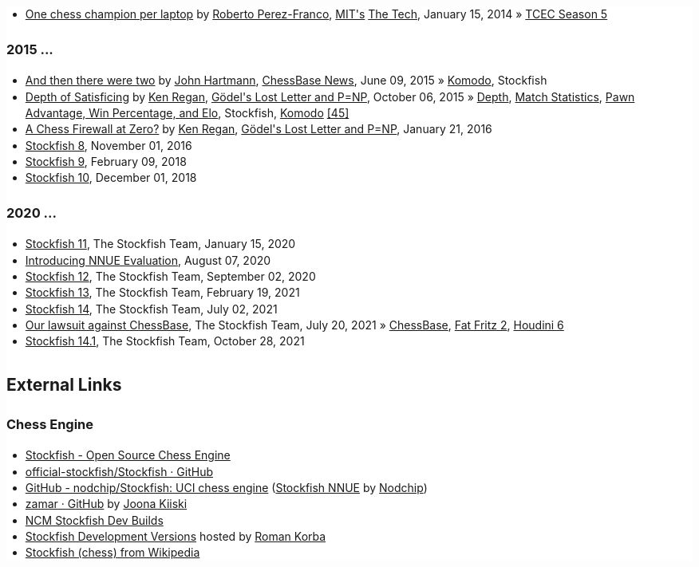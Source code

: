 * [One chess champion per laptop](http://tech.mit.edu/V133/N62/chess.html) by [Roberto Perez-Franco](http://www.mit.edu/~roberto/), [MIT's](Massachusetts_Institute_of_Technology "Massachusetts Institute of Technology") [The Tech](https://en.wikipedia.org/wiki/The_Tech_%28newspaper%29), January 15, 2014 » [TCEC Season 5](TCEC_Season_5 "TCEC Season 5")


### 2015 ...


* [And then there were two](http://en.chessbase.com/post/john-hartmann-and-then-there-were-two) by [John Hartmann](http://en.chessbase.com/author/john-hartmann), [ChessBase News](ChessBase "ChessBase"), June 09, 2015 » [Komodo](Komodo "Komodo"), Stockfish
* [Depth of Satisficing](https://rjlipton.wordpress.com/2015/10/06/depth-of-satisficing/) by [Ken Regan](Kenneth_W._Regan "Kenneth W. Regan"), [Gödel's Lost Letter and P=NP](https://rjlipton.wordpress.com/), October 06, 2015 » [Depth](Depth "Depth"), [Match Statistics](Match_Statistics "Match Statistics"), [Pawn Advantage, Win Percentage, and Elo](Pawn_Advantage,_Win_Percentage,_and_Elo "Pawn Advantage, Win Percentage, and Elo"), Stockfish, [Komodo](Komodo "Komodo") [[45]](#cite_note-45)
* [A Chess Firewall at Zero?](https://rjlipton.wordpress.com/2016/01/21/a-chess-firewall-at-zero/) by [Ken Regan](Kenneth_W._Regan "Kenneth W. Regan"), [Gödel's Lost Letter and P=NP](https://rjlipton.wordpress.com/), January 21, 2016
* [Stockfish 8](https://stockfishchess.org/blog/2016/stockfish-8/), November 01, 2016
* [Stockfish 9](https://stockfishchess.org/blog/2018/stockfish-9/), February 09, 2018
* [Stockfish 10](https://stockfishchess.org/blog/2018/stockfish-10/), December 01, 2018


### 2020 ...


* [Stockfish 11](https://stockfishchess.org/blog/2020/stockfish-11/), The Stockfish Team, January 15, 2020
* [Introducing NNUE Evaluation](https://stockfishchess.org/blog/2020/introducing-nnue-evaluation/), August 07, 2020
* [Stockfish 12](https://stockfishchess.org/blog/2020/stockfish-12/), The Stockfish Team, September 02, 2020
* [Stockfish 13](https://stockfishchess.org/blog/2021/stockfish-13/), The Stockfish Team, February 19, 2021
* [Stockfish 14](https://stockfishchess.org/blog/2021/stockfish-14/), The Stockfish Team, July 02, 2021
* [Our lawsuit against ChessBase](https://stockfishchess.org/blog/2021/our-lawsuit-against-chessbase/), The Stockfish Team, July 20, 2021 » [ChessBase](ChessBase "ChessBase"), [Fat Fritz 2](Fat_Fritz#Fat_Fritz_2 "Fat Fritz"), [Houdini 6](Houdini#Stockfish "Houdini")
* [Stockfish 14.1](https://stockfishchess.org/blog/2021/stockfish-14-1/), The Stockfish Team, October 28, 2021


## External Links


### Chess Engine


* [Stockfish - Open Source Chess Engine](https://stockfishchess.org/)
* [official-stockfish/Stockfish · GitHub](https://github.com/official-stockfish/Stockfish)
* [GitHub - nodchip/Stockfish: UCI chess engine](https://github.com/nodchip/Stockfish) ([Stockfish NNUE](Stockfish_NNUE "Stockfish NNUE") by [Nodchip](Hisayori_Noda "Hisayori Noda"))
* [zamar · GitHub](https://github.com/zamar) by [Joona Kiiski](Joona_Kiiski "Joona Kiiski")
* [NCM Stockfish Dev Builds](https://nextchessmove.com/dev-builds)
* [Stockfish Development Versions](https://abrok.eu/stockfish/) hosted by [Roman Korba](Roman_Korba "Roman Korba")
* [Stockfish (chess) from Wikipedia](https://en.wikipedia.org/wiki/Stockfish_%28chess%29)
